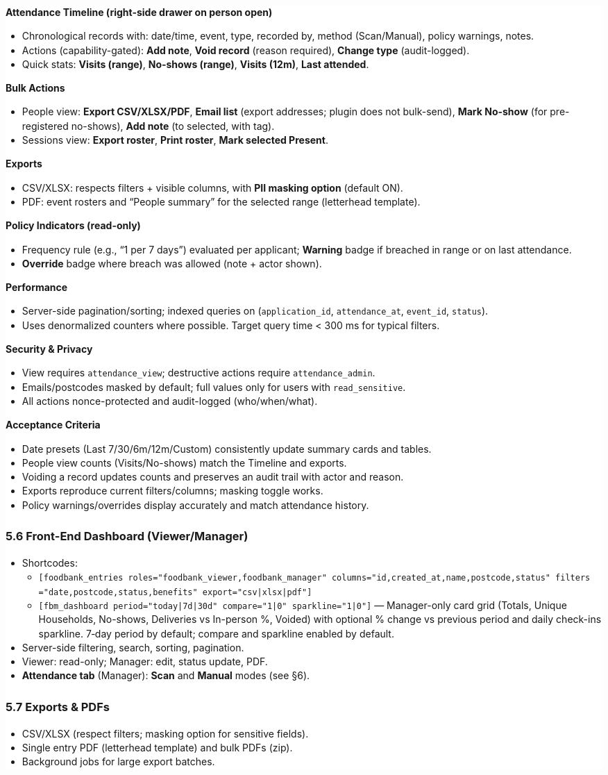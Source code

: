 **Attendance Timeline (right-side drawer on person open)**  
- Chronological records with: date/time, event, type, recorded by, method (Scan/Manual), policy warnings, notes.  
- Actions (capability-gated): **Add note**, **Void record** (reason required), **Change type** (audit-logged).  
- Quick stats: **Visits (range)**, **No-shows (range)**, **Visits (12m)**, **Last attended**.

**Bulk Actions**  
- People view: **Export CSV/XLSX/PDF**, **Email list** (export addresses; plugin does not bulk-send), **Mark No-show** (for pre-registered no-shows), **Add note** (to selected, with tag).  
- Sessions view: **Export roster**, **Print roster**, **Mark selected Present**.

**Exports**  
- CSV/XLSX: respects filters + visible columns, with **PII masking option** (default ON).  
- PDF: event rosters and “People summary” for the selected range (letterhead template).

**Policy Indicators (read-only)**  
- Frequency rule (e.g., “1 per 7 days”) evaluated per applicant; **Warning** badge if breached in range or on last attendance.  
- **Override** badge where breach was allowed (note + actor shown).

**Performance**  
- Server-side pagination/sorting; indexed queries on (`application_id`, `attendance_at`, `event_id`, `status`).  
- Uses denormalized counters where possible. Target query time < 300 ms for typical filters.

**Security & Privacy**  
- View requires `attendance_view`; destructive actions require `attendance_admin`.  
- Emails/postcodes masked by default; full values only for users with `read_sensitive`.  
- All actions nonce-protected and audit-logged (who/when/what).

**Acceptance Criteria**  
- Date presets (Last 7/30/6m/12m/Custom) consistently update summary cards and tables.  
- People view counts (Visits/No-shows) match the Timeline and exports.  
- Voiding a record updates counts and preserves an audit trail with actor and reason.  
- Exports reproduce current filters/columns; masking toggle works.  
- Policy warnings/overrides display accurately and match attendance history.

### 5.6 Front-End Dashboard (Viewer/Manager)
- Shortcodes:
  - `[foodbank_entries roles="foodbank_viewer,foodbank_manager" columns="id,created_at,name,postcode,status" filters="date,postcode,status,benefits" export="csv|xlsx|pdf"]`
  - `[fbm_dashboard period="today|7d|30d" compare="1|0" sparkline="1|0"]` — Manager-only card grid (Totals, Unique Households, No-shows, Deliveries vs In-person %, Voided) with optional % change vs previous period and daily check-ins sparkline. 7‑day period by default; compare and sparkline enabled by default.
- Server-side filtering, search, sorting, pagination.
- Viewer: read-only; Manager: edit, status update, PDF.
- **Attendance tab** (Manager): **Scan** and **Manual** modes (see §6).

### 5.7 Exports & PDFs
- CSV/XLSX (respect filters; masking option for sensitive fields).
- Single entry PDF (letterhead template) and bulk PDFs (zip).
- Background jobs for large export batches.
